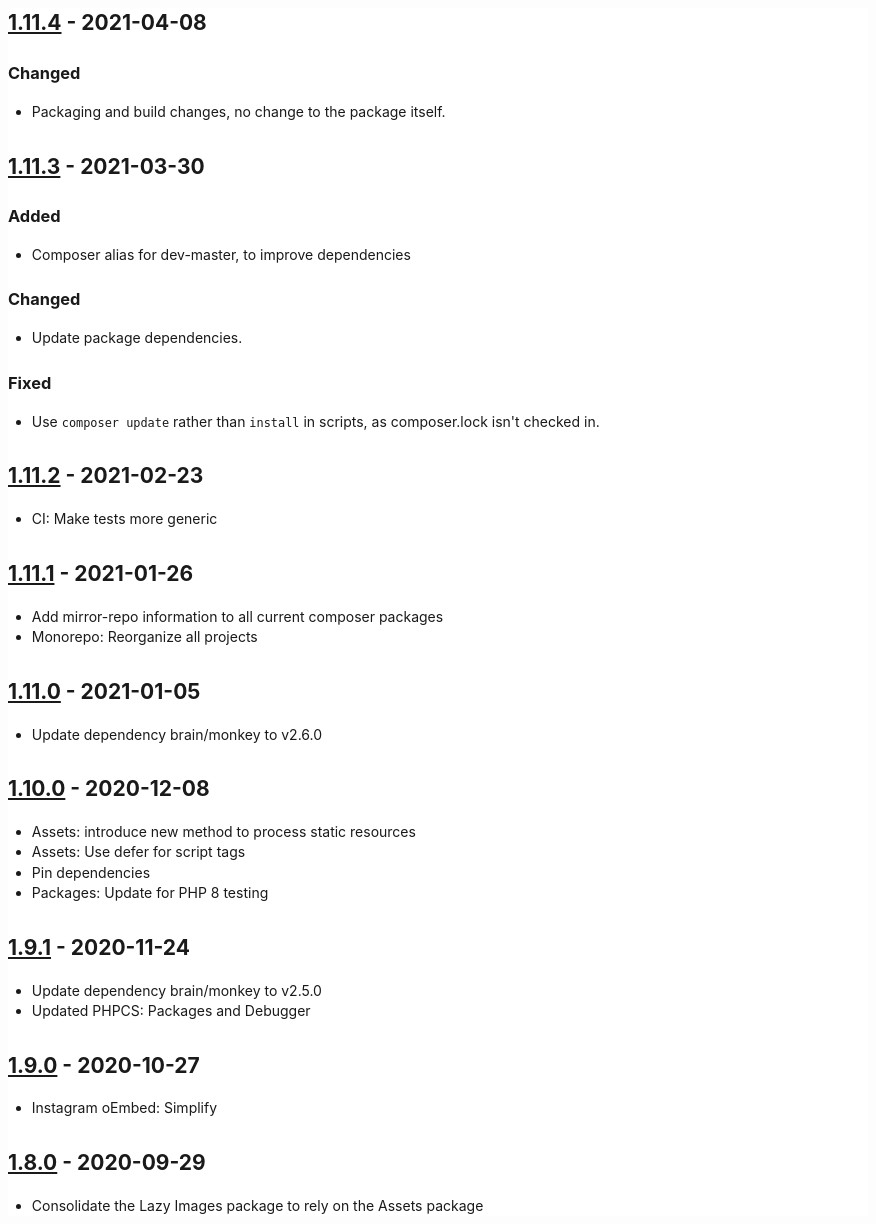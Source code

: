 ## [1.11.4] - 2021-04-08
### Changed
- Packaging and build changes, no change to the package itself.

## [1.11.3] - 2021-03-30
### Added
- Composer alias for dev-master, to improve dependencies

### Changed
- Update package dependencies.

### Fixed
- Use `composer update` rather than `install` in scripts, as composer.lock isn't checked in.

## [1.11.2] - 2021-02-23

- CI: Make tests more generic

## [1.11.1] - 2021-01-26

- Add mirror-repo information to all current composer packages
- Monorepo: Reorganize all projects

## [1.11.0] - 2021-01-05

- Update dependency brain/monkey to v2.6.0

## [1.10.0] - 2020-12-08

- Assets: introduce new method to process static resources
- Assets: Use defer for script tags
- Pin dependencies
- Packages: Update for PHP 8 testing

## [1.9.1] - 2020-11-24

- Update dependency brain/monkey to v2.5.0
- Updated PHPCS: Packages and Debugger

## [1.9.0] - 2020-10-27

- Instagram oEmbed: Simplify

## [1.8.0] - 2020-09-29

- Consolidate the Lazy Images package to rely on the Assets package


[1.18.4]: https://github.com/Automattic/jetpack-assets/compare/v1.18.3...v1.18.4
[1.18.3]: https://github.com/Automattic/jetpack-assets/compare/v1.18.2...v1.18.3
[1.18.2]: https://github.com/Automattic/jetpack-assets/compare/v1.18.1...v1.18.2
[1.18.1]: https://github.com/Automattic/jetpack-assets/compare/v1.18.0...v1.18.1
[1.18.0]: https://github.com/Automattic/jetpack-assets/compare/v1.17.34...v1.18.0
[1.17.34]: https://github.com/Automattic/jetpack-assets/compare/v1.17.33...v1.17.34
[1.17.33]: https://github.com/Automattic/jetpack-assets/compare/v1.17.32...v1.17.33
[1.17.32]: https://github.com/Automattic/jetpack-assets/compare/v1.17.31...v1.17.32
[1.17.31]: https://github.com/Automattic/jetpack-assets/compare/v1.17.30...v1.17.31
[1.17.30]: https://github.com/Automattic/jetpack-assets/compare/v1.17.29...v1.17.30
[1.17.29]: https://github.com/Automattic/jetpack-assets/compare/v1.17.28...v1.17.29
[1.17.28]: https://github.com/Automattic/jetpack-assets/compare/v1.17.27...v1.17.28
[1.17.27]: https://github.com/Automattic/jetpack-assets/compare/v1.17.26...v1.17.27
[1.17.26]: https://github.com/Automattic/jetpack-assets/compare/v1.17.25...v1.17.26
[1.17.25]: https://github.com/Automattic/jetpack-assets/compare/v1.17.24...v1.17.25
[1.17.24]: https://github.com/Automattic/jetpack-assets/compare/v1.17.23...v1.17.24
[1.17.23]: https://github.com/Automattic/jetpack-assets/compare/v1.17.22...v1.17.23
[1.17.22]: https://github.com/Automattic/jetpack-assets/compare/v1.17.21...v1.17.22
[1.17.21]: https://github.com/Automattic/jetpack-assets/compare/v1.17.20...v1.17.21
[1.17.20]: https://github.com/Automattic/jetpack-assets/compare/v1.17.19...v1.17.20
[1.17.19]: https://github.com/Automattic/jetpack-assets/compare/v1.17.18...v1.17.19
[1.17.18]: https://github.com/Automattic/jetpack-assets/compare/v1.17.17...v1.17.18
[1.17.17]: https://github.com/Automattic/jetpack-assets/compare/v1.17.16...v1.17.17
[1.17.16]: https://github.com/Automattic/jetpack-assets/compare/v1.17.15...v1.17.16
[1.17.15]: https://github.com/Automattic/jetpack-assets/compare/v1.17.14...v1.17.15
[1.17.14]: https://github.com/Automattic/jetpack-assets/compare/v1.17.13...v1.17.14
[1.17.13]: https://github.com/Automattic/jetpack-assets/compare/v1.17.12...v1.17.13
[1.17.12]: https://github.com/Automattic/jetpack-assets/compare/v1.17.11...v1.17.12
[1.17.11]: https://github.com/Automattic/jetpack-assets/compare/v1.17.10...v1.17.11
[1.17.10]: https://github.com/Automattic/jetpack-assets/compare/v1.17.9...v1.17.10
[1.17.9]: https://github.com/Automattic/jetpack-assets/compare/v1.17.8...v1.17.9
[1.17.8]: https://github.com/Automattic/jetpack-assets/compare/v1.17.7...v1.17.8
[1.17.7]: https://github.com/Automattic/jetpack-assets/compare/v1.17.6...v1.17.7
[1.17.6]: https://github.com/Automattic/jetpack-assets/compare/v1.17.5...v1.17.6
[1.17.5]: https://github.com/Automattic/jetpack-assets/compare/v1.17.4...v1.17.5
[1.17.4]: https://github.com/Automattic/jetpack-assets/compare/v1.17.3...v1.17.4
[1.17.3]: https://github.com/Automattic/jetpack-assets/compare/v1.17.2...v1.17.3
[1.17.2]: https://github.com/Automattic/jetpack-assets/compare/v1.17.1...v1.17.2
[1.17.1]: https://github.com/Automattic/jetpack-assets/compare/v1.17.0...v1.17.1
[1.17.0]: https://github.com/Automattic/jetpack-assets/compare/v1.16.2...v1.17.0
[1.16.2]: https://github.com/Automattic/jetpack-assets/compare/v1.16.1...v1.16.2
[1.16.1]: https://github.com/Automattic/jetpack-assets/compare/v1.16.0...v1.16.1
[1.16.0]: https://github.com/Automattic/jetpack-assets/compare/v1.15.0...v1.16.0
[1.15.0]: https://github.com/Automattic/jetpack-assets/compare/v1.14.0...v1.15.0
[1.14.0]: https://github.com/Automattic/jetpack-assets/compare/v1.13.1...v1.14.0
[1.13.1]: https://github.com/Automattic/jetpack-assets/compare/v1.13.0...v1.13.1
[1.13.0]: https://github.com/Automattic/jetpack-assets/compare/v1.12.0...v1.13.0
[1.12.0]: https://github.com/Automattic/jetpack-assets/compare/v1.11.10...v1.12.0
[1.11.10]: https://github.com/Automattic/jetpack-assets/compare/v1.11.9...v1.11.10
[1.11.9]: https://github.com/Automattic/jetpack-assets/compare/v1.11.8...v1.11.9
[1.11.8]: https://github.com/Automattic/jetpack-assets/compare/v1.11.7...v1.11.8
[1.11.7]: https://github.com/Automattic/jetpack-assets/compare/v1.11.6...v1.11.7
[1.11.6]: https://github.com/Automattic/jetpack-assets/compare/v1.11.5...v1.11.6
[1.11.5]: https://github.com/Automattic/jetpack-assets/compare/v1.11.4...v1.11.5
[1.11.4]: https://github.com/Automattic/jetpack-assets/compare/v1.11.3...v1.11.4
[1.11.3]: https://github.com/Automattic/jetpack-assets/compare/v1.11.2...v1.11.3
[1.11.2]: https://github.com/Automattic/jetpack-assets/compare/v1.11.1...v1.11.2
[1.11.1]: https://github.com/Automattic/jetpack-assets/compare/v1.11.0...v1.11.1
[1.11.0]: https://github.com/Automattic/jetpack-assets/compare/v1.10.0...v1.11.0
[1.10.0]: https://github.com/Automattic/jetpack-assets/compare/v1.9.1...v1.10.0
[1.9.1]: https://github.com/Automattic/jetpack-assets/compare/v1.9.0...v1.9.1
[1.9.0]: https://github.com/Automattic/jetpack-assets/compare/v1.8.0...v1.9.0
[1.8.0]: https://github.com/Automattic/jetpack-assets/compare/v1.7.0...v1.8.0
[1.7.0]: https://github.com/Automattic/jetpack-assets/compare/v1.6.0...v1.7.0
[1.6.0]: https://github.com/Automattic/jetpack-assets/compare/v1.5.0...v1.6.0
[1.5.0]: https://github.com/Automattic/jetpack-assets/compare/v1.4.0...v1.5.0
[1.4.0]: https://github.com/Automattic/jetpack-assets/compare/v1.3.0...v1.4.0
[1.3.0]: https://github.com/Automattic/jetpack-assets/compare/v1.2.0...v1.3.0
[1.2.0]: https://github.com/Automattic/jetpack-assets/compare/v1.1.1...v1.2.0
[1.1.1]: https://github.com/Automattic/jetpack-assets/compare/v1.1.0...v1.1.1
[1.1.0]: https://github.com/Automattic/jetpack-assets/compare/v1.0.3...v1.1.0
[1.0.3]: https://github.com/Automattic/jetpack-assets/compare/v1.0.1...v1.0.3
[1.0.1]: https://github.com/Automattic/jetpack-assets/compare/v1.0.0...v1.0.1
